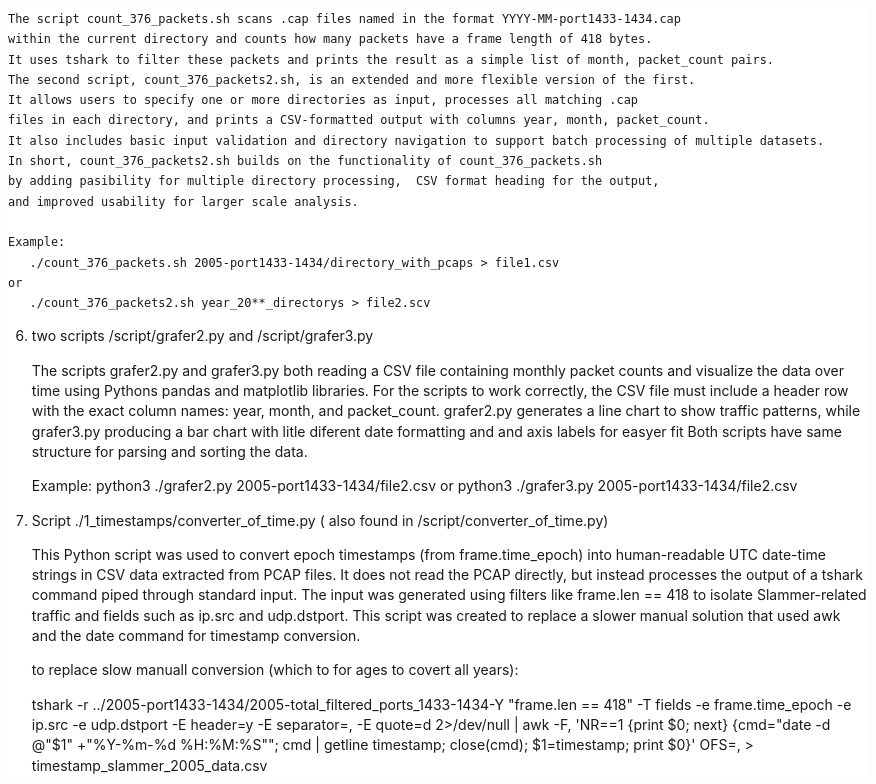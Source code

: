 	The script count_376_packets.sh scans .cap files named in the format YYYY-MM-port1433-1434.cap 
	within the current directory and counts how many packets have a frame length of 418 bytes. 
	It uses tshark to filter these packets and prints the result as a simple list of month, packet_count pairs.
	The second script, count_376_packets2.sh, is an extended and more flexible version of the first. 
	It allows users to specify one or more directories as input, processes all matching .cap 
	files in each directory, and prints a CSV-formatted output with columns year, month, packet_count. 
	It also includes basic input validation and directory navigation to support batch processing of multiple datasets.
	In short, count_376_packets2.sh builds on the functionality of count_376_packets.sh 
	by adding pasibility for multiple directory processing,  CSV format heading for the output, 
	and improved usability for larger scale analysis.
	
	Example:
	   ./count_376_packets.sh 2005-port1433-1434/directory_with_pcaps > file1.csv
	or
	   ./count_376_packets2.sh year_20**_directorys > file2.scv



6.  two scripts /script/grafer2.py and /script/grafer3.py
	
	The scripts grafer2.py and grafer3.py both reading a CSV file containing monthly packet counts and 
	visualize the data over time using Pythons pandas and matplotlib libraries. 
	For the scripts to work correctly, the CSV file must include a header row with the exact column names: 
	year, month, and packet_count. 
	grafer2.py generates a line chart to show traffic patterns, 
	while grafer3.py producing a bar chart with litle diferent date formatting and 
	and axis labels for easyer fit Both scripts have same structure for parsing and sorting the data.

	Example:
	    python3 ./grafer2.py 2005-port1433-1434/file2.csv
	or
	    python3 ./grafer3.py 2005-port1433-1434/file2.csv  






7. Script ./1_timestamps/converter_of_time.py              ( also found in /script/converter_of_time.py)

	This Python script was used to convert epoch timestamps (from frame.time_epoch) into human-readable 
	UTC date-time strings in CSV data extracted from PCAP files. It does not read the PCAP directly, 
	but instead processes the output of a tshark command piped through standard input. 
	The input was generated using filters like frame.len == 418 to isolate Slammer-related traffic and 
	fields such as ip.src and udp.dstport. This script was created to replace a slower manual 
	solution that used awk and the date command for timestamp conversion. 

	to replace slow manuall conversion (which to for ages to covert all years): 
	
	tshark -r ../2005-port1433-1434/2005-total_filtered_ports_1433-1434-Y 
	"frame.len == 418" -T fields -e frame.time_epoch -e ip.src -e udp.dstport -E header=y -E 
	separator=, -E quote=d 2>/dev/null | awk -F, 'NR==1 {print $0; next} 
	{cmd="date -d @"$1" +\"%Y-%m-%d %H:%M:%S\""; cmd | 
	getline timestamp; close(cmd); $1=timestamp; print $0}' OFS=, > timestamp_slammer_2005_data.csv
